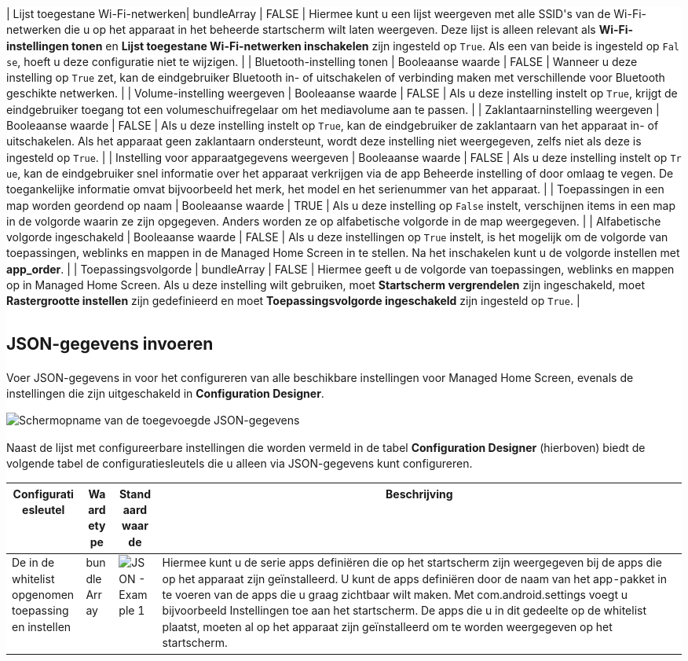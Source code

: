 | Lijst toegestane Wi-Fi-netwerken| bundleArray | FALSE | Hiermee kunt u een lijst weergeven met alle SSID's van de Wi-Fi-netwerken die u op het apparaat in het beheerde startscherm wilt laten weergeven. Deze lijst is alleen relevant als **Wi-Fi-instellingen tonen** en **Lijst toegestane Wi-Fi-netwerken inschakelen** zijn ingesteld op `True`. Als een van beide is ingesteld op `False`, hoeft u deze configuratie niet te wijzigen.    |
| Bluetooth-instelling tonen | Booleaanse waarde | FALSE | Wanneer u deze instelling op `True` zet, kan de eindgebruiker Bluetooth in- of uitschakelen of verbinding maken met verschillende voor Bluetooth geschikte netwerken.   |
| Volume-instelling weergeven | Booleaanse waarde | FALSE | Als u deze instelling instelt op `True`, krijgt de eindgebruiker toegang tot een volumeschuifregelaar om het mediavolume aan te passen.   |
| Zaklantaarninstelling weergeven | Booleaanse waarde | FALSE | Als u deze instelling instelt op `True`, kan de eindgebruiker de zaklantaarn van het apparaat in- of uitschakelen. Als het apparaat geen zaklantaarn ondersteunt, wordt deze instelling niet weergegeven, zelfs niet als deze is ingesteld op `True`.   |
| Instelling voor apparaatgegevens weergeven | Booleaanse waarde | FALSE | Als u deze instelling instelt op `True`, kan de eindgebruiker snel informatie over het apparaat verkrijgen via de app Beheerde instelling of door omlaag te vegen. De toegankelijke informatie omvat bijvoorbeeld het merk, het model en het serienummer van het apparaat.   |
| Toepassingen in een map worden geordend op naam | Booleaanse waarde | TRUE | Als u deze instelling op `False` instelt, verschijnen items in een map in de volgorde waarin ze zijn opgegeven. Anders worden ze op alfabetische volgorde in de map weergegeven.   |
| Alfabetische volgorde ingeschakeld | Booleaanse waarde | FALSE | Als u deze instellingen op `True` instelt, is het mogelijk om de volgorde van toepassingen, weblinks en mappen in de Managed Home Screen in te stellen. Na het inschakelen kunt u de volgorde instellen met **app_order**.   |
| Toepassingsvolgorde | bundleArray | FALSE | Hiermee geeft u de volgorde van toepassingen, weblinks en mappen op in Managed Home Screen. Als u deze instelling wilt gebruiken, moet **Startscherm vergrendelen** zijn ingeschakeld, moet **Rastergrootte instellen** zijn gedefinieerd en moet **Toepassingsvolgorde ingeschakeld** zijn ingesteld op `True`.   |

## <a name="enter-json-data"></a>JSON-gegevens invoeren

Voer JSON-gegevens in voor het configureren van alle beschikbare instellingen voor Managed Home Screen, evenals de instellingen die zijn uitgeschakeld in **Configuration Designer**.

![Schermopname van de toegevoegde JSON-gegevens](./media/app-configuration-managed-home-screen-app/app-configuration-managed-home-screen-app_03.png)

Naast de lijst met configureerbare instellingen die worden vermeld in de tabel **Configuration Designer** (hierboven) biedt de volgende tabel de configuratiesleutels die u alleen via JSON-gegevens kunt configureren.

|    Configuratiesleutel    |    Waardetype    |    Standaardwaarde    |    Beschrijving    |
|-------------------------------------------------|--------------------|-------------------------------------------------------------------------------------------------------------------------------------------------------------------------------------------------------------------------------------------------------------------------------------------------------------------------------------------------------------------------------------------------------------------------------------------------------------------------------------------------------------------------------------------------------------------------------------------------------------------------------------------------------------------------------------------------------------------------------------------------------------------------------------------------------------------------------------------------------------------------------------------------------------------------------------------------------------------------------------------------------------------------------------------------------------------------------------------------------------------------------------------------------------------------------------------------------------------------|------------------------------------------------------------------------------------------------------------------------------------------------------------------------------------------------------------------------------------------------------------------------------------------------------------------------------------------------------------------------------------------------------------------------------------------------------------------|
|    De in de whitelist opgenomen toepassingen instellen    |    bundleArray    | <img alt="JSON - Example 1" src="./media/app-configuration-managed-home-screen-app/defaultvaluejson01.png" width="300"> |    Hiermee kunt u de serie apps definiëren die op het startscherm zijn weergegeven bij de apps die op het apparaat zijn geïnstalleerd. U kunt de apps definiëren door de naam van het app-pakket in te voeren van de apps die u graag zichtbaar wilt maken. Met com.android.settings voegt u bijvoorbeeld Instellingen toe aan het startscherm. De apps die u in dit gedeelte op de whitelist plaatst, moeten al op het apparaat zijn geïnstalleerd om te worden weergegeven op het startscherm.    |